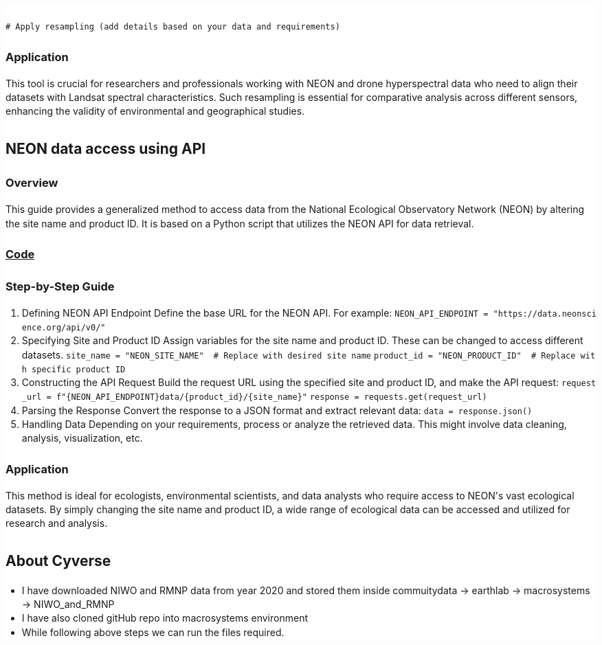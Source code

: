 ```

# Apply resampling (add details based on your data and requirements)
```

### Application
This tool is crucial for researchers and professionals working with NEON and drone hyperspectral data who need to align their datasets with Landsat spectral characteristics. Such resampling is essential for comparative analysis across different sensors, enhancing the validity of environmental and geographical studies.


## NEON data access using API
### Overview
This guide provides a generalized method to access data from the National Ecological Observatory Network (NEON) by altering the site name and product ID. It is based on a Python script that utilizes the NEON API for data retrieval.
### [Code](https://github.com/earthlab/cross-sensor-cal/blob/janushi-main/neon-api.ipynb)
### Step-by-Step Guide
1. Defining NEON API Endpoint
Define the base URL for the NEON API. For example:
```NEON_API_ENDPOINT = "https://data.neonscience.org/api/v0/"```
2. Specifying Site and Product ID
Assign variables for the site name and product ID. These can be changed to access different datasets.
```site_name = "NEON_SITE_NAME"  # Replace with desired site name```
```product_id = "NEON_PRODUCT_ID"  # Replace with specific product ID```
3. Constructing the API Request
Build the request URL using the specified site and product ID, and make the API request:
```request_url = f"{NEON_API_ENDPOINT}data/{product_id}/{site_name}"```
```response = requests.get(request_url)```
4. Parsing the Response
Convert the response to a JSON format and extract relevant data:
```data = response.json()```
4. Handling Data
Depending on your requirements, process or analyze the retrieved data. This might involve data cleaning, analysis, visualization, etc.


### Application
This method is ideal for ecologists, environmental scientists, and data analysts who require access to NEON's vast ecological datasets. By simply changing the site name and product ID, a wide range of ecological data can be accessed and utilized for research and analysis.


## About Cyverse

*   I have downloaded NIWO and RMNP data from year 2020 and stored them inside commuitydata -> earthlab -> macrosystems -> NIWO_and_RMNP
*   I have also cloned gitHub repo into macrosystems environment
*   While following above steps we can run the files required.


